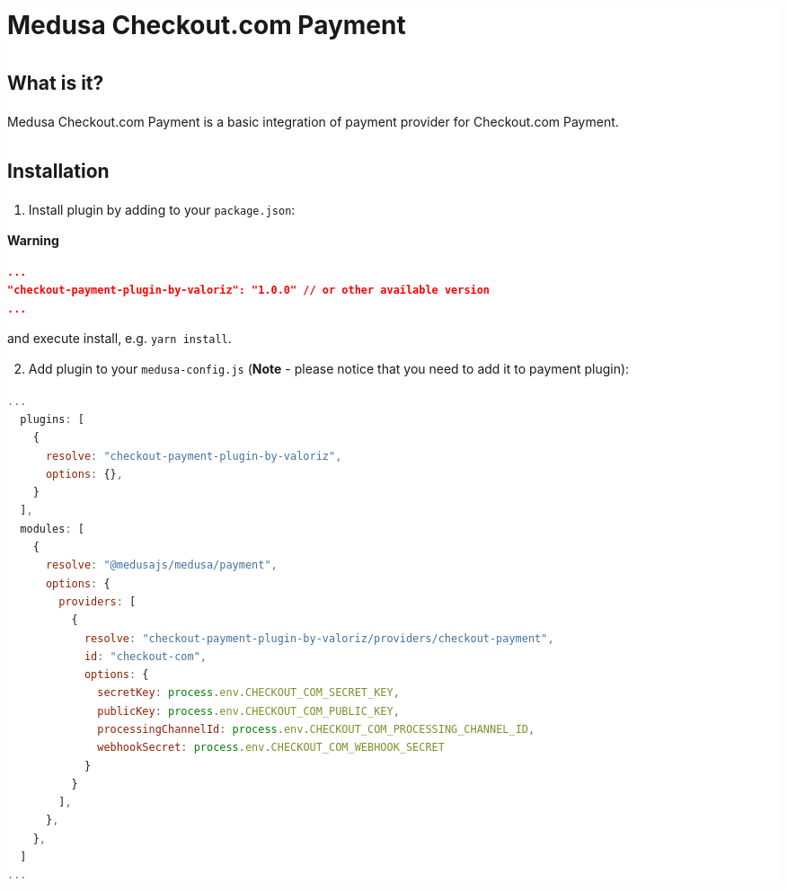 # Medusa Checkout.com Payment

## What is it?

Medusa Checkout.com Payment is a basic integration of payment provider for Checkout.com Payment.

## Installation

1. Install plugin by adding to your `package.json`:

**Warning**

```json
...
"checkout-payment-plugin-by-valoriz": "1.0.0" // or other available version
...
```
and execute install, e.g. `yarn install`.

2. Add plugin to your `medusa-config.js` (**Note** - please notice that you need to add it to payment plugin):

```js
...
  plugins: [
    {
      resolve: "checkout-payment-plugin-by-valoriz",
      options: {},
    }
  ],
  modules: [
    {
      resolve: "@medusajs/medusa/payment",
      options: {
        providers: [
          {
            resolve: "checkout-payment-plugin-by-valoriz/providers/checkout-payment",
            id: "checkout-com",
            options: {
              secretKey: process.env.CHECKOUT_COM_SECRET_KEY,
              publicKey: process.env.CHECKOUT_COM_PUBLIC_KEY,
              processingChannelId: process.env.CHECKOUT_COM_PROCESSING_CHANNEL_ID,
              webhookSecret: process.env.CHECKOUT_COM_WEBHOOK_SECRET
            }
          }
        ],
      },
    },
  ]
...
```
